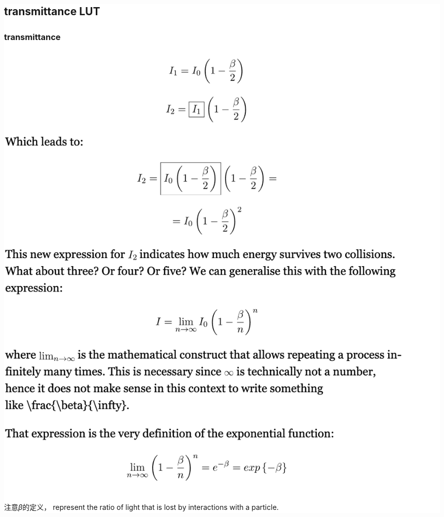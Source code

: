 ## transmittance LUT
### transmittance
![Alt text](./1606041400540.png)

注意$\beta$的定义， represent the ratio of light that is lost by  interactions with a particle.
